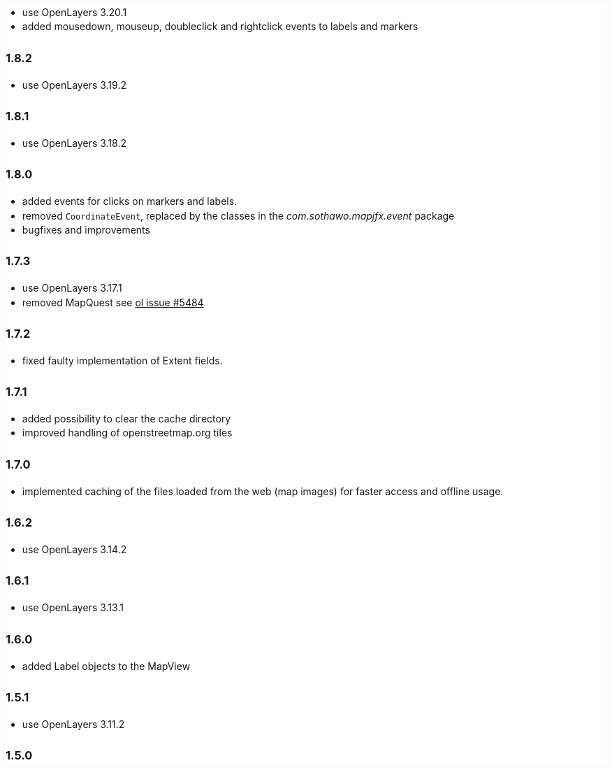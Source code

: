 * use OpenLayers 3.20.1
* added mousedown, mouseup, doubleclick and rightclick events to labels and markers

### 1.8.2

* use OpenLayers 3.19.2

### 1.8.1

* use OpenLayers 3.18.2

### 1.8.0

* added events for clicks on markers and labels.
* removed `CoordinateEvent`, replaced by the classes in the _com.sothawo.mapjfx.event_ package
* bugfixes and improvements

### 1.7.3

* use OpenLayers 3.17.1
* removed MapQuest see [ol issue #5484](https://github.com/openlayers/ol3/issues/5484)

### 1.7.2

* fixed faulty implementation of Extent fields.

### 1.7.1

* added possibility to clear the cache directory
* improved handling of openstreetmap.org tiles

### 1.7.0


* implemented caching of the files loaded from the web (map images) for faster access and offline usage.

### 1.6.2

* use OpenLayers 3.14.2

### 1.6.1

* use OpenLayers 3.13.1

### 1.6.0

* added Label objects to the MapView

### 1.5.1

* use OpenLayers 3.11.2

### 1.5.0
